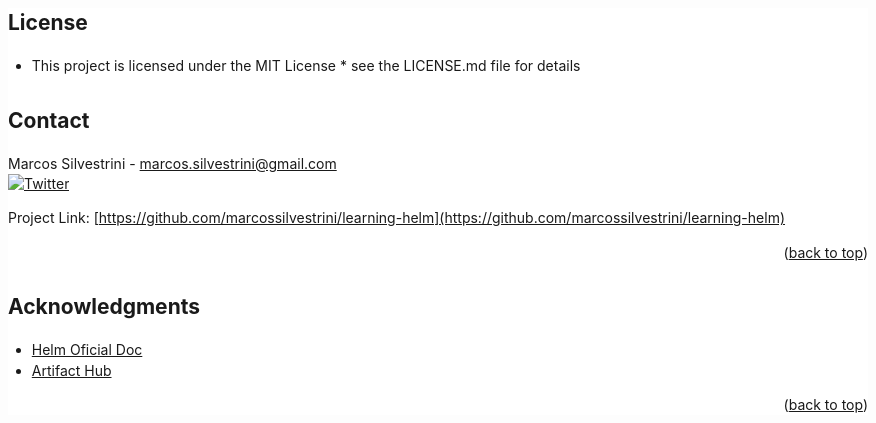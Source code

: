 ## License

* This project is licensed under the MIT License * see the LICENSE.md file for details

## Contact

Marcos Silvestrini - marcos.silvestrini@gmail.com \
[![Twitter](https://img.shields.io/twitter/url/https/twitter.com/mrsilvestrini.svg?style=social&label=Follow%20%40mrsilvestrini)](https://twitter.com/mrsilvestrini)

Project Link: [https://github.com/marcossilvestrini/learning-helm](https://github.com/marcossilvestrini/learning-helm)

<p align="right">(<a href="#readme-top">back to top</a>)</p>

## Acknowledgments

* [Helm Oficial Doc](https://helm.sh/docs/topics/charts/)
* [Artifact Hub](https://artifacthub.io/)

<p align="right">(<a href="#readme-top">back to top</a>)</p>



[contributors-shield]: https://img.shields.io/github/contributors/marcossilvestrini/learning-helm.svg?style=for-the-badge
[contributors-url]: https://github.com/marcossilvestrini/learning-helm/graphs/contributors
[forks-shield]: https://img.shields.io/github/forks/marcossilvestrini/learning-helm.svg?style=for-the-badge
[forks-url]: https://github.com/marcossilvestrini/learning-helm/network/members
[stars-shield]: https://img.shields.io/github/stars/marcossilvestrini/learning-helm.svg?style=for-the-badge
[stars-url]: https://github.com/marcossilvestrini/learning-helm/stargazers
[issues-shield]: https://img.shields.io/github/issues/marcossilvestrini/learning-helm.svg?style=for-the-badge
[issues-url]: https://github.com/marcossilvestrini/learning-helm/issues
[license-shield]: https://img.shields.io/github/license/marcossilvestrini/learning-helm.svg?style=for-the-badge
[license-url]: https://github.com/marcossilvestrini/learning-helm/blob/master/LICENSE
[linkedin-shield]: https://img.shields.io/badge/-LinkedIn-black.svg?style=for-the-badge&logo=linkedin&colorB=555
[linkedin-url]: https://linkedin.com/in/marcossilvestrini

